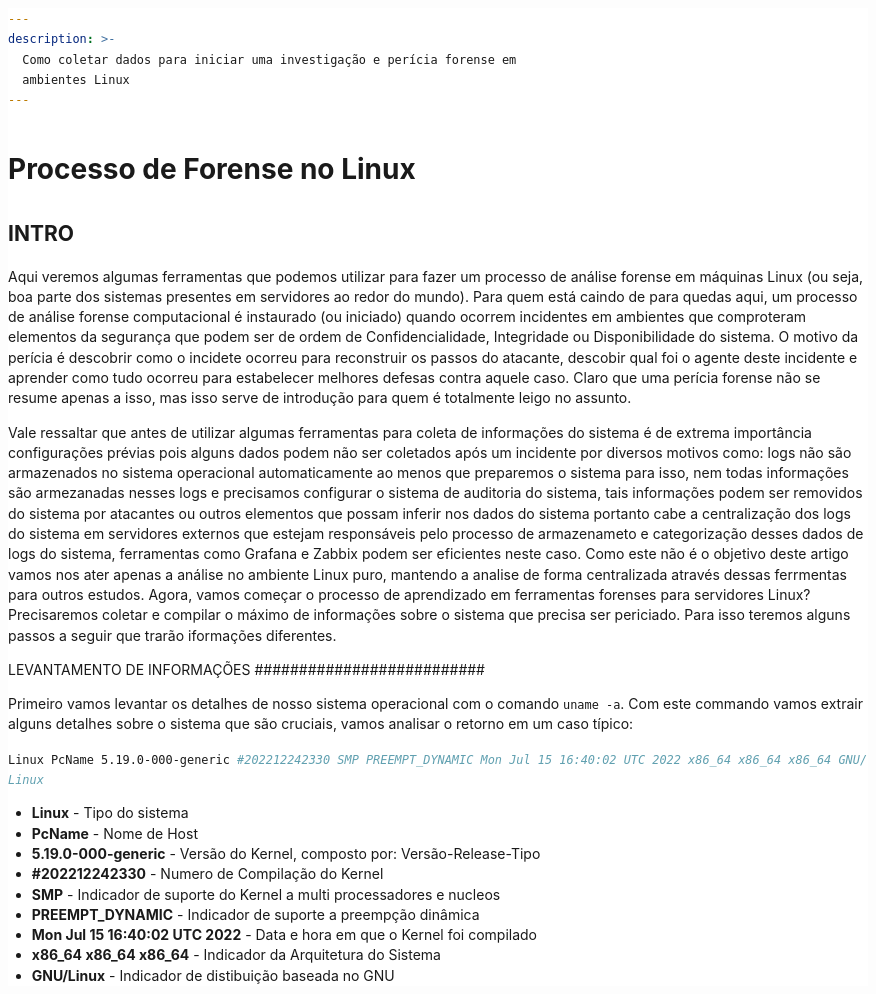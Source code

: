 ```yaml
---
description: >-
  Como coletar dados para iniciar uma investigação e perícia forense em
  ambientes Linux
---
```


# Processo de Forense no Linux

## INTRO

Aqui veremos algumas ferramentas que podemos utilizar para fazer um processo de análise forense em máquinas Linux (ou seja, boa parte dos sistemas presentes em servidores ao redor do mundo). Para quem está caindo de para quedas aqui, um processo de análise forense computacional é instaurado (ou iniciado) quando ocorrem incidentes em ambientes que comproteram elementos da segurança que podem ser de ordem de Confidencialidade, Integridade ou Disponibilidade do sistema. O motivo da perícia é descobrir como o incidete ocorreu para reconstruir os passos do atacante, descobir qual foi o agente deste incidente e aprender como tudo ocorreu para estabelecer melhores defesas contra aquele caso. Claro que uma perícia forense não se resume apenas a isso, mas isso serve de introdução para quem é totalmente leigo no assunto.

Vale ressaltar que antes de utilizar algumas ferramentas para coleta de informações do sistema é de extrema importância configurações prévias pois alguns dados podem não ser coletados após um incidente por diversos motivos como: logs não são armazenados no sistema operacional automaticamente ao menos que preparemos o sistema para isso, nem todas informações são armezanadas nesses logs e precisamos configurar o sistema de auditoria do sistema, tais informações podem ser removidos do sistema por atacantes ou outros elementos que possam inferir nos dados do sistema portanto cabe a centralização dos logs do sistema em servidores externos que estejam responsáveis pelo processo de armazenameto e categorização desses dados de logs do sistema, ferramentas como Grafana e Zabbix podem ser eficientes neste caso. Como este não é o objetivo deste artigo vamos nos ater apenas a análise no ambiente Linux puro, mantendo a analise de forma centralizada através dessas ferrmentas para outros estudos. Agora, vamos começar o processo de aprendizado em ferramentas forenses para servidores Linux? Precisaremos coletar e compilar o máximo de informações sobre o sistema que precisa ser periciado. Para isso teremos alguns passos a seguir que trarão iformações diferentes.

LEVANTAMENTO DE INFORMAÇÕES ##########################

Primeiro vamos levantar os detalhes de nosso sistema operacional com o comando `uname -a`. Com este commando vamos extrair alguns detalhes sobre o sistema que são cruciais, vamos analisar o retorno em um caso típico:

```bash
Linux PcName 5.19.0-000-generic #202212242330 SMP PREEMPT_DYNAMIC Mon Jul 15 16:40:02 UTC 2022 x86_64 x86_64 x86_64 GNU/Linux
```

* **Linux** - Tipo do sistema
* **PcName** - Nome de Host
* **5.19.0-000-generic** - Versão do Kernel, composto por: Versão-Release-Tipo
* **#202212242330** - Numero de Compilação do Kernel
* **SMP** - Indicador de suporte do Kernel a multi processadores e nucleos
* **PREEMPT\_DYNAMIC** - Indicador de suporte a preempção dinâmica
* **Mon Jul 15 16:40:02 UTC 2022** - Data e hora em que o Kernel foi compilado
* **x86\_64 x86\_64 x86\_64** - Indicador da Arquitetura do Sistema
* **GNU/Linux** - Indicador de distibuição baseada no GNU
